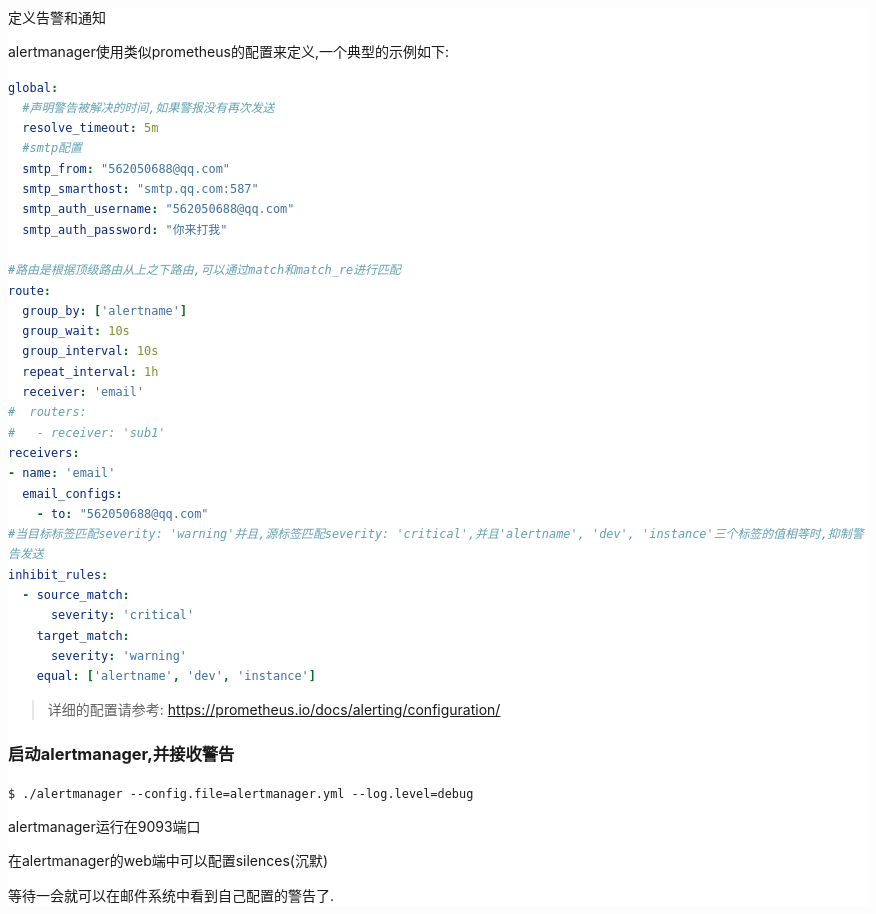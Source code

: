 定义告警和通知

alertmanager使用类似prometheus的配置来定义,一个典型的示例如下:

```yaml
global:
  #声明警告被解决的时间,如果警报没有再次发送
  resolve_timeout: 5m 
  #smtp配置
  smtp_from: "562050688@qq.com"
  smtp_smarthost: "smtp.qq.com:587"
  smtp_auth_username: "562050688@qq.com"
  smtp_auth_password: "你来打我"

#路由是根据顶级路由从上之下路由,可以通过match和match_re进行匹配
route:
  group_by: ['alertname']
  group_wait: 10s
  group_interval: 10s
  repeat_interval: 1h
  receiver: 'email'
#  routers:
#   - receiver: 'sub1'
receivers:
- name: 'email'
  email_configs:
    - to: "562050688@qq.com"
#当目标标签匹配severity: 'warning'并且,源标签匹配severity: 'critical',并且'alertname', 'dev', 'instance'三个标签的值相等时,抑制警告发送
inhibit_rules:
  - source_match:
      severity: 'critical'
    target_match:
      severity: 'warning'
    equal: ['alertname', 'dev', 'instance']
```

> 详细的配置请参考: https://prometheus.io/docs/alerting/configuration/

### 启动alertmanager,并接收警告

```shell
$ ./alertmanager --config.file=alertmanager.yml --log.level=debug
```

alertmanager运行在9093端口

在alertmanager的web端中可以配置silences(沉默)

等待一会就可以在邮件系统中看到自己配置的警告了.
